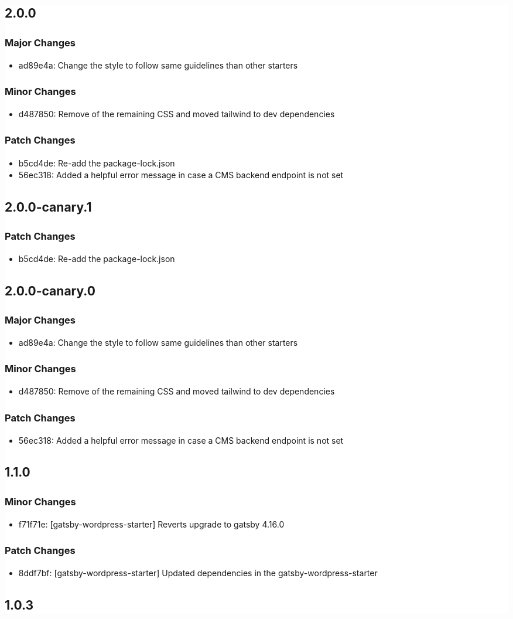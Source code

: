 ## 2.0.0

### Major Changes

- ad89e4a: Change the style to follow same guidelines than other starters

### Minor Changes

- d487850: Remove of the remaining CSS and moved tailwind to dev dependencies

### Patch Changes

- b5cd4de: Re-add the package-lock.json
- 56ec318: Added a helpful error message in case a CMS backend endpoint is not
  set

## 2.0.0-canary.1

### Patch Changes

- b5cd4de: Re-add the package-lock.json

## 2.0.0-canary.0

### Major Changes

- ad89e4a: Change the style to follow same guidelines than other starters

### Minor Changes

- d487850: Remove of the remaining CSS and moved tailwind to dev dependencies

### Patch Changes

- 56ec318: Added a helpful error message in case a CMS backend endpoint is not
  set

## 1.1.0

### Minor Changes

- f71f71e: [gatsby-wordpress-starter] Reverts upgrade to gatsby 4.16.0

### Patch Changes

- 8ddf7bf: [gatsby-wordpress-starter] Updated dependencies in the
  gatsby-wordpress-starter

## 1.0.3
